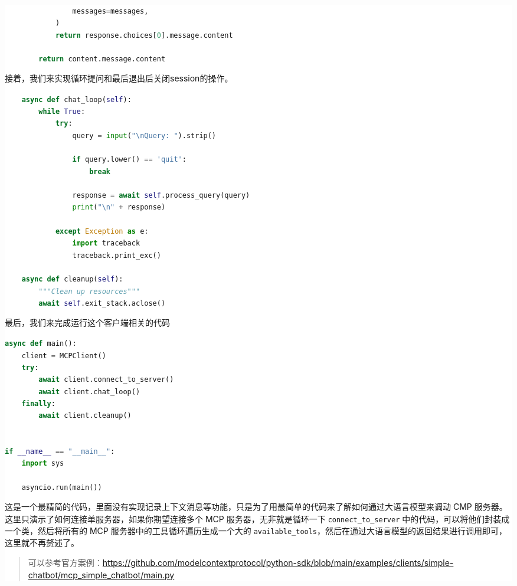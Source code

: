 ```python
                messages=messages,
            )
            return response.choices[0].message.content

        return content.message.content
```

接着，我们来实现循环提问和最后退出后关闭session的操作。

```python
    async def chat_loop(self):
        while True:
            try:
                query = input("\nQuery: ").strip()

                if query.lower() == 'quit':
                    break

                response = await self.process_query(query)
                print("\n" + response)

            except Exception as e:
                import traceback
                traceback.print_exc()

    async def cleanup(self):
        """Clean up resources"""
        await self.exit_stack.aclose()
```

最后，我们来完成运行这个客户端相关的代码

```python
async def main():
    client = MCPClient()
    try:
        await client.connect_to_server()
        await client.chat_loop()
    finally:
        await client.cleanup()


if __name__ == "__main__":
    import sys

    asyncio.run(main())

```

这是一个最精简的代码，里面没有实现记录上下文消息等功能，只是为了用最简单的代码来了解如何通过大语言模型来调动 CMP 服务器。这里只演示了如何连接单服务器，如果你期望连接多个 MCP 服务器，无非就是循环一下 `connect_to_server` 中的代码，可以将他们封装成一个类，然后将所有的 MCP 服务器中的工具循环遍历生成一个大的 `available_tools`，然后在通过大语言模型的返回结果进行调用即可，这里就不再赘述了。
> 可以参考官方案例：https://github.com/modelcontextprotocol/python-sdk/blob/main/examples/clients/simple-chatbot/mcp_simple_chatbot/main.py
